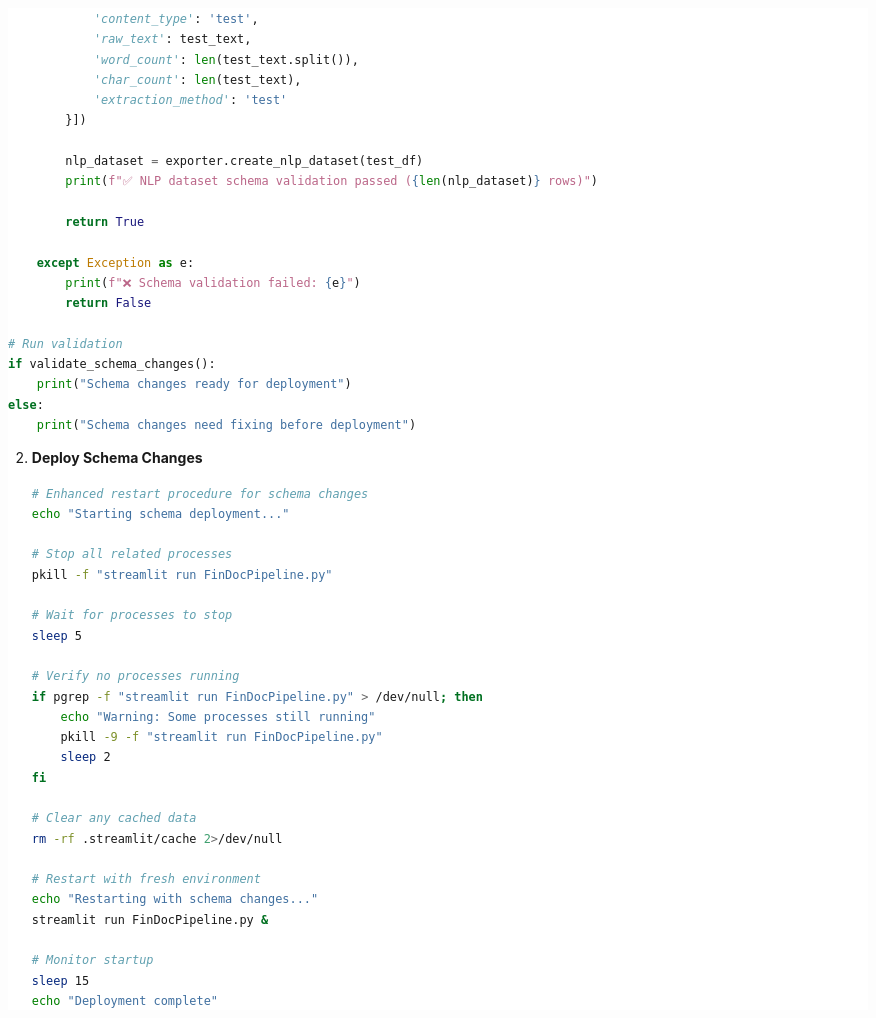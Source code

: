    ```python
               'content_type': 'test',
               'raw_text': test_text,
               'word_count': len(test_text.split()),
               'char_count': len(test_text),
               'extraction_method': 'test'
           }])
           
           nlp_dataset = exporter.create_nlp_dataset(test_df)
           print(f"✅ NLP dataset schema validation passed ({len(nlp_dataset)} rows)")
           
           return True
           
       except Exception as e:
           print(f"❌ Schema validation failed: {e}")
           return False
   
   # Run validation
   if validate_schema_changes():
       print("Schema changes ready for deployment")
   else:
       print("Schema changes need fixing before deployment")
   ```

2. **Deploy Schema Changes**
   ```bash
   # Enhanced restart procedure for schema changes
   echo "Starting schema deployment..."
   
   # Stop all related processes
   pkill -f "streamlit run FinDocPipeline.py"
   
   # Wait for processes to stop
   sleep 5
   
   # Verify no processes running
   if pgrep -f "streamlit run FinDocPipeline.py" > /dev/null; then
       echo "Warning: Some processes still running"
       pkill -9 -f "streamlit run FinDocPipeline.py"
       sleep 2
   fi
   
   # Clear any cached data
   rm -rf .streamlit/cache 2>/dev/null
   
   # Restart with fresh environment
   echo "Restarting with schema changes..."
   streamlit run FinDocPipeline.py &
   
   # Monitor startup
   sleep 15
   echo "Deployment complete"
   ```

